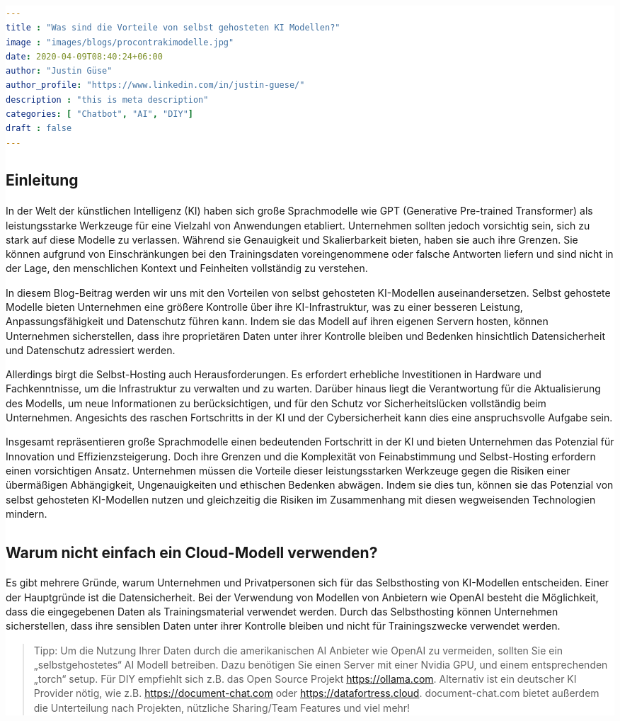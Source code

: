 ```yaml
---
title : "Was sind die Vorteile von selbst gehosteten KI Modellen?"
image : "images/blogs/procontrakimodelle.jpg"
date: 2020-04-09T08:40:24+06:00
author: "Justin Güse"
author_profile: "https://www.linkedin.com/in/justin-guese/"
description : "this is meta description"
categories: [ "Chatbot", "AI", "DIY"]
draft : false
---
```


## Einleitung 

In der Welt der künstlichen Intelligenz (KI) haben sich große Sprachmodelle wie GPT (Generative Pre-trained Transformer) als leistungsstarke Werkzeuge für eine Vielzahl von Anwendungen etabliert. Unternehmen sollten jedoch vorsichtig sein, sich zu stark auf diese Modelle zu verlassen. Während sie Genauigkeit und Skalierbarkeit bieten, haben sie auch ihre Grenzen. Sie können aufgrund von Einschränkungen bei den Trainingsdaten voreingenommene oder falsche Antworten liefern und sind nicht in der Lage, den menschlichen Kontext und Feinheiten vollständig zu verstehen.

In diesem Blog-Beitrag werden wir uns mit den Vorteilen von selbst gehosteten KI-Modellen auseinandersetzen. Selbst gehostete Modelle bieten Unternehmen eine größere Kontrolle über ihre KI-Infrastruktur, was zu einer besseren Leistung, Anpassungsfähigkeit und Datenschutz führen kann. Indem sie das Modell auf ihren eigenen Servern hosten, können Unternehmen sicherstellen, dass ihre proprietären Daten unter ihrer Kontrolle bleiben und Bedenken hinsichtlich Datensicherheit und Datenschutz adressiert werden.

Allerdings birgt die Selbst-Hosting auch Herausforderungen. Es erfordert erhebliche Investitionen in Hardware und Fachkenntnisse, um die Infrastruktur zu verwalten und zu warten. Darüber hinaus liegt die Verantwortung für die Aktualisierung des Modells, um neue Informationen zu berücksichtigen, und für den Schutz vor Sicherheitslücken vollständig beim Unternehmen. Angesichts des raschen Fortschritts in der KI und der Cybersicherheit kann dies eine anspruchsvolle Aufgabe sein.

Insgesamt repräsentieren große Sprachmodelle einen bedeutenden Fortschritt in der KI und bieten Unternehmen das Potenzial für Innovation und Effizienzsteigerung. Doch ihre Grenzen und die Komplexität von Feinabstimmung und Selbst-Hosting erfordern einen vorsichtigen Ansatz. Unternehmen müssen die Vorteile dieser leistungsstarken Werkzeuge gegen die Risiken einer übermäßigen Abhängigkeit, Ungenauigkeiten und ethischen Bedenken abwägen. Indem sie dies tun, können sie das Potenzial von selbst gehosteten KI-Modellen nutzen und gleichzeitig die Risiken im Zusammenhang mit diesen wegweisenden Technologien mindern.

## Warum nicht einfach ein Cloud-Modell verwenden?

Es gibt mehrere Gründe, warum Unternehmen und Privatpersonen sich für das Selbsthosting von KI-Modellen entscheiden. Einer der Hauptgründe ist die Datensicherheit. Bei der Verwendung von Modellen von Anbietern wie OpenAI besteht die Möglichkeit, dass die eingegebenen Daten als Trainingsmaterial verwendet werden. Durch das Selbsthosting können Unternehmen sicherstellen, dass ihre sensiblen Daten unter ihrer Kontrolle bleiben und nicht für Trainingszwecke verwendet werden.

> Tipp: 
Um die Nutzung Ihrer Daten durch die amerikanischen AI Anbieter wie OpenAI zu vermeiden, sollten Sie ein „selbstgehostetes“ AI Modell betreiben.
Dazu benötigen Sie einen Server mit einer Nvidia GPU, und einem entsprechenden „torch“ setup. Für DIY empfiehlt sich z.B. das Open Source Projekt https://ollama.com.
Alternativ ist ein deutscher KI Provider nötig, wie z.B. https://document-chat.com oder https://datafortress.cloud. document-chat.com bietet außerdem die Unterteilung nach Projekten, nützliche Sharing/Team Features und viel mehr!
